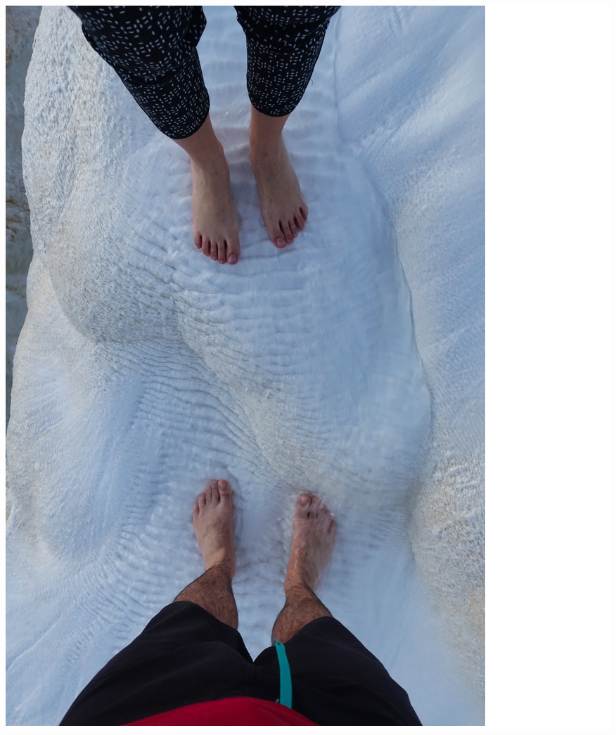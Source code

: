 ![Travertino piedi nudi Pamukkale](./galleries/03/DSC02160.jpeg "Si cammina bene a piedi nudi sul travertino ruvido che offre un ottimo grip")